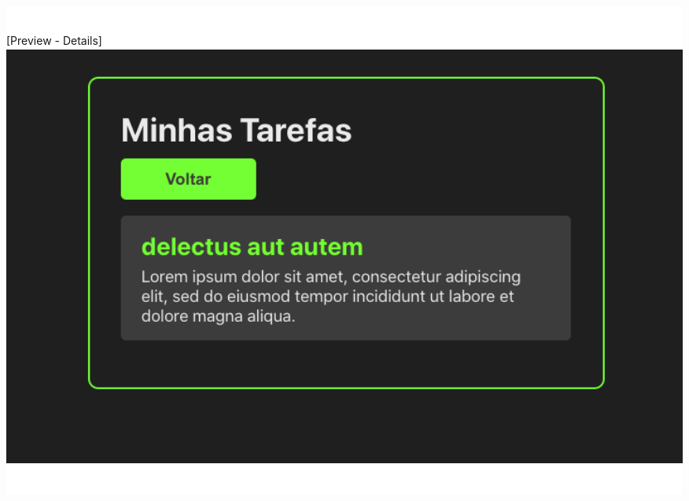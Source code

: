 <br>

[Preview - Details]
<img src="https://github.com/CarlaBruckmann/ListaDeTarefas-React-DicasParaDevs/blob/master/previews/details.png?raw=true" alt="preview details" width="100%"/>

<br>
